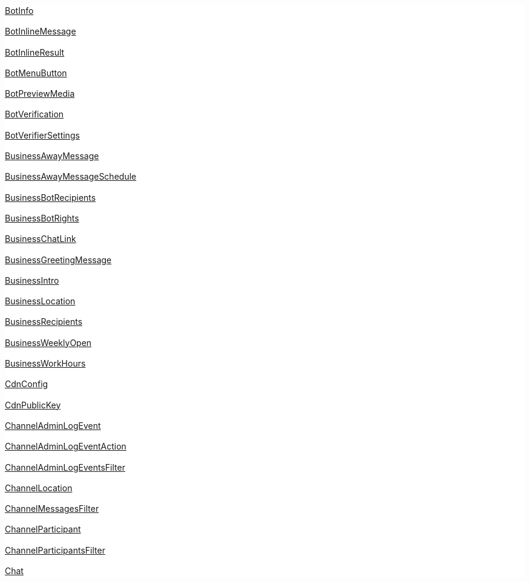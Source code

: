 [BotInfo](/API_docs/types/BotInfo.html)<a name="BotInfo"></a>  

[BotInlineMessage](/API_docs/types/BotInlineMessage.html)<a name="BotInlineMessage"></a>  

[BotInlineResult](/API_docs/types/BotInlineResult.html)<a name="BotInlineResult"></a>  

[BotMenuButton](/API_docs/types/BotMenuButton.html)<a name="BotMenuButton"></a>  

[BotPreviewMedia](/API_docs/types/BotPreviewMedia.html)<a name="BotPreviewMedia"></a>  

[BotVerification](/API_docs/types/BotVerification.html)<a name="BotVerification"></a>  

[BotVerifierSettings](/API_docs/types/BotVerifierSettings.html)<a name="BotVerifierSettings"></a>  

[BusinessAwayMessage](/API_docs/types/BusinessAwayMessage.html)<a name="BusinessAwayMessage"></a>  

[BusinessAwayMessageSchedule](/API_docs/types/BusinessAwayMessageSchedule.html)<a name="BusinessAwayMessageSchedule"></a>  

[BusinessBotRecipients](/API_docs/types/BusinessBotRecipients.html)<a name="BusinessBotRecipients"></a>  

[BusinessBotRights](/API_docs/types/BusinessBotRights.html)<a name="BusinessBotRights"></a>  

[BusinessChatLink](/API_docs/types/BusinessChatLink.html)<a name="BusinessChatLink"></a>  

[BusinessGreetingMessage](/API_docs/types/BusinessGreetingMessage.html)<a name="BusinessGreetingMessage"></a>  

[BusinessIntro](/API_docs/types/BusinessIntro.html)<a name="BusinessIntro"></a>  

[BusinessLocation](/API_docs/types/BusinessLocation.html)<a name="BusinessLocation"></a>  

[BusinessRecipients](/API_docs/types/BusinessRecipients.html)<a name="BusinessRecipients"></a>  

[BusinessWeeklyOpen](/API_docs/types/BusinessWeeklyOpen.html)<a name="BusinessWeeklyOpen"></a>  

[BusinessWorkHours](/API_docs/types/BusinessWorkHours.html)<a name="BusinessWorkHours"></a>  

[CdnConfig](/API_docs/types/CdnConfig.html)<a name="CdnConfig"></a>  

[CdnPublicKey](/API_docs/types/CdnPublicKey.html)<a name="CdnPublicKey"></a>  

[ChannelAdminLogEvent](/API_docs/types/ChannelAdminLogEvent.html)<a name="ChannelAdminLogEvent"></a>  

[ChannelAdminLogEventAction](/API_docs/types/ChannelAdminLogEventAction.html)<a name="ChannelAdminLogEventAction"></a>  

[ChannelAdminLogEventsFilter](/API_docs/types/ChannelAdminLogEventsFilter.html)<a name="ChannelAdminLogEventsFilter"></a>  

[ChannelLocation](/API_docs/types/ChannelLocation.html)<a name="ChannelLocation"></a>  

[ChannelMessagesFilter](/API_docs/types/ChannelMessagesFilter.html)<a name="ChannelMessagesFilter"></a>  

[ChannelParticipant](/API_docs/types/ChannelParticipant.html)<a name="ChannelParticipant"></a>  

[ChannelParticipantsFilter](/API_docs/types/ChannelParticipantsFilter.html)<a name="ChannelParticipantsFilter"></a>  

[Chat](/API_docs/types/Chat.html)<a name="Chat"></a>  
